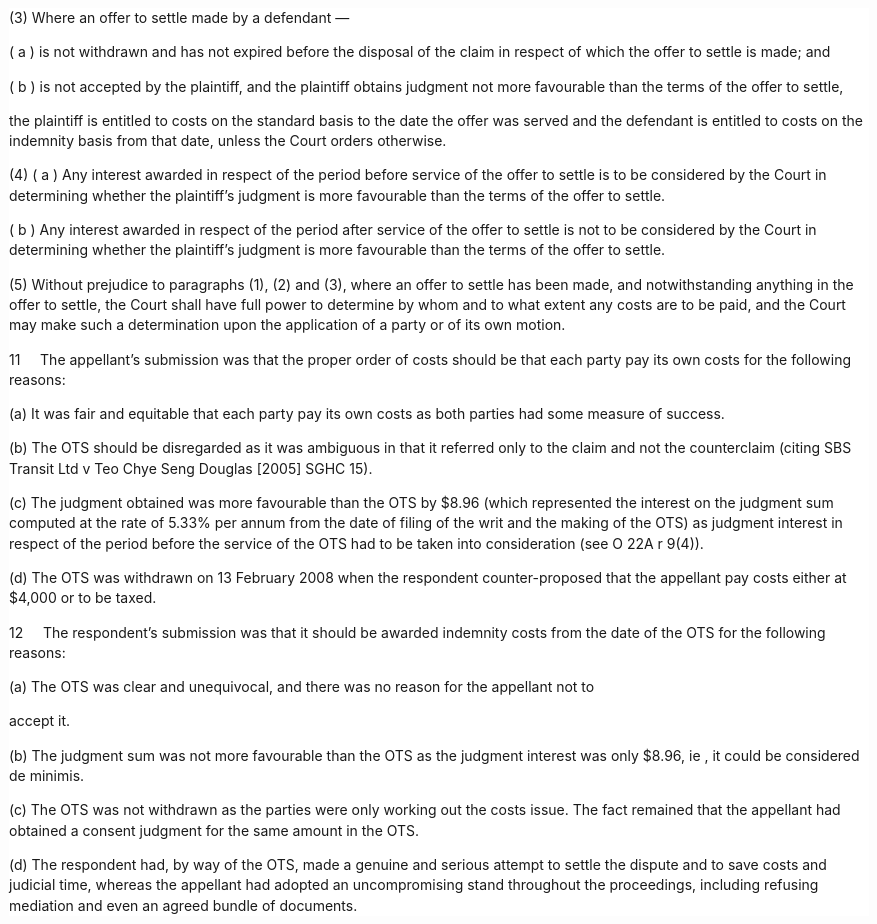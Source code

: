 (3) Where an offer to settle made by a defendant — 

 ( a ) is not withdrawn and has not expired before the disposal of the claim in respect of which the offer to settle is made; and 

 ( b ) is not accepted by the plaintiff, and the plaintiff obtains judgment not more favourable than the terms of the offer to settle, 

 the plaintiff is entitled to costs on the standard basis to the date the offer was served and the defendant is entitled to costs on the indemnity basis from that date, unless the Court orders otherwise. 

 (4) ( a ) Any interest awarded in respect of the period before service of the offer to settle is to be considered by the Court in determining whether the plaintiff’s judgment is more favourable than the terms of the offer to settle. 

 ( b ) Any interest awarded in respect of the period after service of the offer to settle is not to be considered by the Court in determining whether the plaintiff’s judgment is more favourable than the terms of the offer to settle. 

 (5) Without prejudice to paragraphs (1), (2) and (3), where an offer to settle has been made, and notwithstanding anything in the offer to settle, the Court shall have full power to determine by whom and to what extent any costs are to be paid, and the Court may make such a determination upon the application of a party or of its own motion. 

11     The appellant’s submission was that the proper order of costs should be that each party pay its own costs for the following reasons: 

 (a) It was fair and equitable that each party pay its own costs as both parties had some measure of success. 

 (b) The OTS should be disregarded as it was ambiguous in that it referred only to the claim and not the counterclaim (citing SBS Transit Ltd v Teo Chye Seng Douglas <span class="citation">[2005] SGHC 15</span>). 

 (c) The judgment obtained was more favourable than the OTS by $8.96 (which represented the interest on the judgment sum computed at the rate of 5.33% per annum from the date of filing of the writ and the making of the OTS) as judgment interest in respect of the period before the service of the OTS had to be taken into consideration (see O 22A r 9(4)). 

 (d) The OTS was withdrawn on 13 February 2008 when the respondent counter-proposed that the appellant pay costs either at $4,000 or to be taxed. 

12     The respondent’s submission was that it should be awarded indemnity costs from the date of the OTS for the following reasons: 

 (a) The OTS was clear and unequivocal, and there was no reason for the appellant not to 


 accept it. 

 (b) The judgment sum was not more favourable than the OTS as the judgment interest was only $8.96, ie , it could be considered de minimis. 

 (c) The OTS was not withdrawn as the parties were only working out the costs issue. The fact remained that the appellant had obtained a consent judgment for the same amount in the OTS. 

 (d) The respondent had, by way of the OTS, made a genuine and serious attempt to settle the dispute and to save costs and judicial time, whereas the appellant had adopted an uncompromising stand throughout the proceedings, including refusing mediation and even an agreed bundle of documents. 
